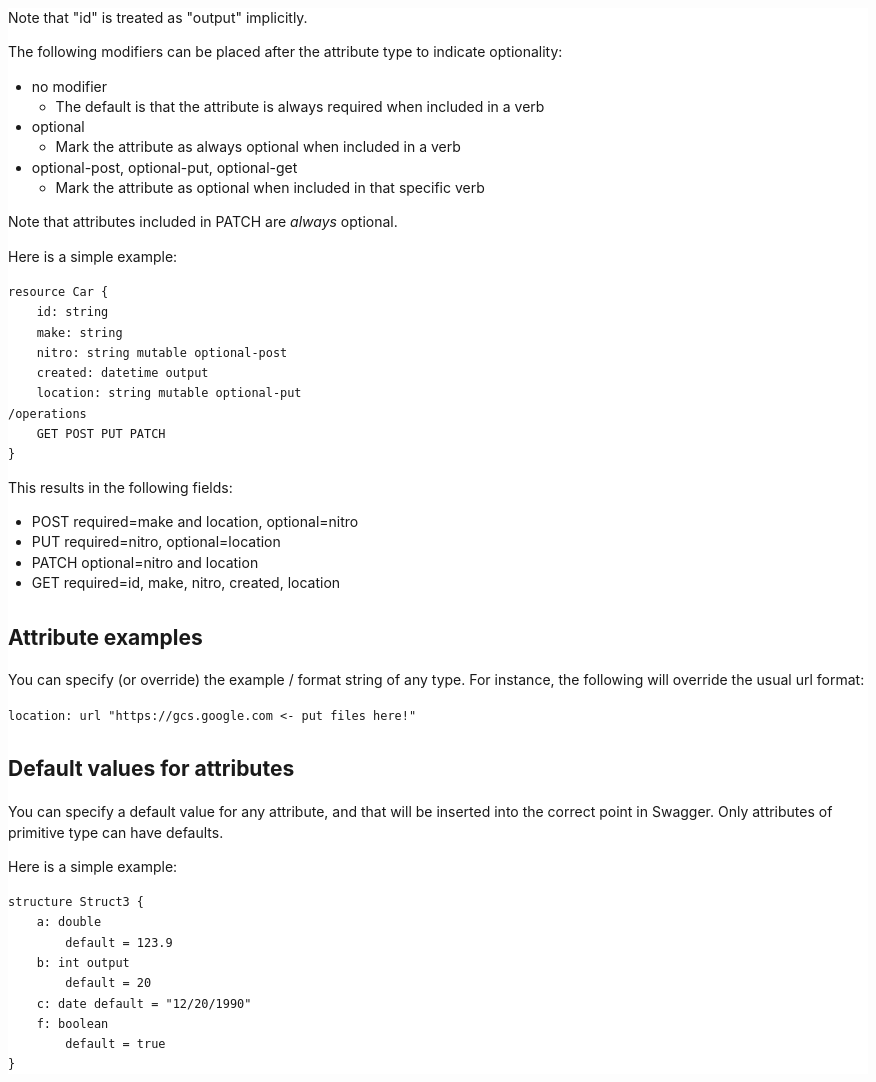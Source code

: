 Note that "id" is treated as "output" implicitly.

The following modifiers can be placed after the attribute type to indicate optionality:

-   no modifier
    -   The default is that the attribute is always required when included in a verb
-   optional
    -   Mark the attribute as always optional when included in a verb
-   optional-post, optional-put, optional-get
    -   Mark the attribute as optional when included in that specific verb

Note that attributes included in PATCH are _always_ optional.

Here is a simple example:

    resource Car {
        id: string
        make: string
        nitro: string mutable optional-post
        created: datetime output
        location: string mutable optional-put
    /operations
        GET POST PUT PATCH
    }

This results in the following fields:

-   POST required=make and location, optional=nitro
-   PUT required=nitro, optional=location
-   PATCH optional=nitro and location
-   GET required=id, make, nitro, created, location

## Attribute examples

You can specify (or override) the example / format string of any type. For instance, the following will override the usual url format:

    location: url "https://gcs.google.com <- put files here!"

## Default values for attributes

You can specify a default value for any attribute, and that will be inserted into the correct point in Swagger. Only attributes of primitive type can have defaults.

Here is a simple example:

    structure Struct3 {
        a: double
            default = 123.9
        b: int output
            default = 20
        c: date default = "12/20/1990"
        f: boolean
            default = true
    }
